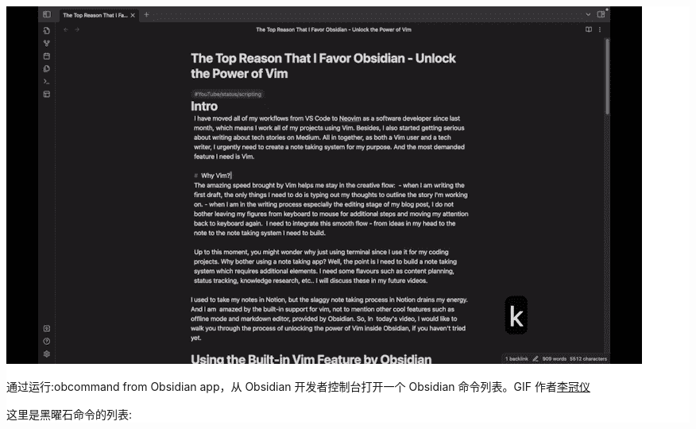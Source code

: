 ![](img/a55f757fa117e7c5764a2cc2750dd7df.png)

通过运行:obcommand from Obsidian app，从 Obsidian 开发者控制台打开一个 Obsidian 命令列表。GIF 作者[李冠仪](https://medium.com/u/9f2dc23bfffa?source=post_page-----bb314f20818e--------------------------------)

这里是黑曜石命令的列表:
